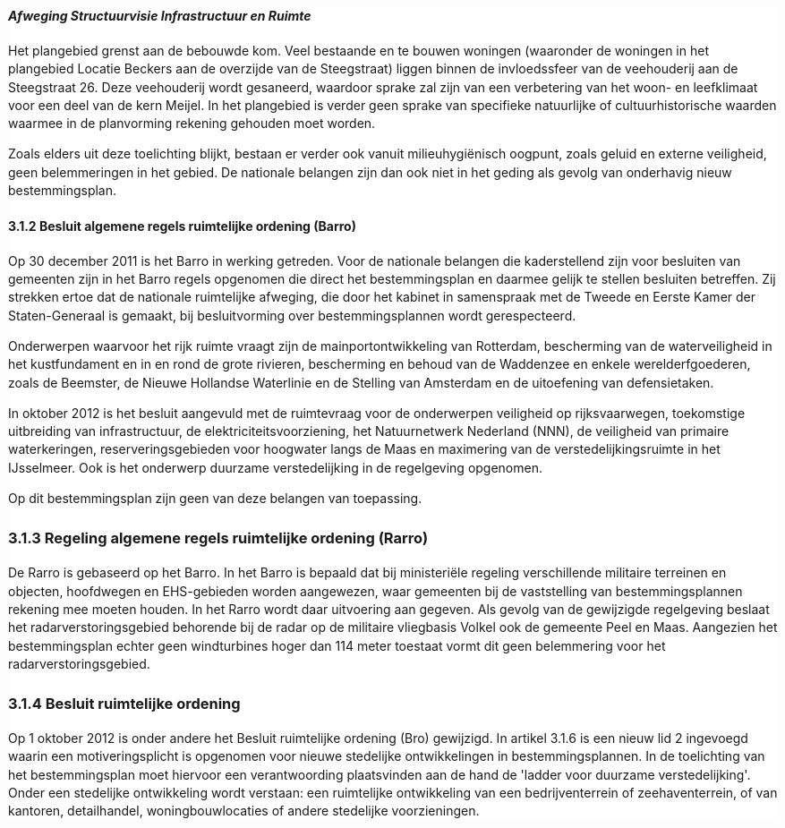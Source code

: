 #### *Afweging Structuurvisie Infrastructuur en Ruimte*

Het plangebied grenst aan de bebouwde kom. Veel bestaande en te bouwen woningen (waaronder de woningen in het plangebied Locatie Beckers aan de overzijde van de Steegstraat) liggen binnen de invloedssfeer van de veehouderij aan de Steegstraat 26. Deze veehouderij wordt gesaneerd, waardoor sprake zal zijn van een verbetering van het woon- en leefklimaat voor een deel van de kern Meijel. In het plangebied is verder geen sprake van specifieke natuurlijke of cultuurhistorische waarden waarmee in de planvorming rekening gehouden moet worden.

Zoals elders uit deze toelichting blijkt, bestaan er verder ook vanuit milieuhygiënisch oogpunt, zoals geluid en externe veiligheid, geen belemmeringen in het gebied. De nationale belangen zijn dan ook niet in het geding als gevolg van onderhavig nieuw bestemmingsplan.

#### **3.1.2 Besluit algemene regels ruimtelijke ordening (Barro)**

Op 30 december 2011 is het Barro in werking getreden. Voor de nationale belangen die kaderstellend zijn voor besluiten van gemeenten zijn in het Barro regels opgenomen die direct het bestemmingsplan en daarmee gelijk te stellen besluiten betreffen. Zij strekken ertoe dat de nationale ruimtelijke afweging, die door het kabinet in samenspraak met de Tweede en Eerste Kamer der Staten-Generaal is gemaakt, bij besluitvorming over bestemmingsplannen wordt gerespecteerd.

Onderwerpen waarvoor het rijk ruimte vraagt zijn de mainportontwikkeling van Rotterdam, bescherming van de waterveiligheid in het kustfundament en in en rond de grote rivieren, bescherming en behoud van de Waddenzee en enkele werelderfgoederen, zoals de Beemster, de Nieuwe Hollandse Waterlinie en de Stelling van Amsterdam en de uitoefening van defensietaken.

In oktober 2012 is het besluit aangevuld met de ruimtevraag voor de onderwerpen veiligheid op rijksvaarwegen, toekomstige uitbreiding van infrastructuur, de elektriciteitsvoorziening, het Natuurnetwerk Nederland (NNN), de veiligheid van primaire waterkeringen, reserveringsgebieden voor hoogwater langs de Maas en maximering van de verstedelijkingsruimte in het IJsselmeer. Ook is het onderwerp duurzame verstedelijking in de regelgeving opgenomen.

Op dit bestemmingsplan zijn geen van deze belangen van toepassing.

### **3.1.3 Regeling algemene regels ruimtelijke ordening (Rarro)**

De Rarro is gebaseerd op het Barro. In het Barro is bepaald dat bij ministeriële regeling verschillende militaire terreinen en objecten, hoofdwegen en EHS-gebieden worden aangewezen, waar gemeenten bij de vaststelling van bestemmingsplannen rekening mee moeten houden. In het Rarro wordt daar uitvoering aan gegeven. Als gevolg van de gewijzigde regelgeving beslaat het radarverstoringsgebied behorende bij de radar op de militaire vliegbasis Volkel ook de gemeente Peel en Maas. Aangezien het bestemmingsplan echter geen windturbines hoger dan 114 meter toestaat vormt dit geen belemmering voor het radarverstoringsgebied.

### **3.1.4 Besluit ruimtelijke ordening**

Op 1 oktober 2012 is onder andere het Besluit ruimtelijke ordening (Bro) gewijzigd. In artikel 3.1.6 is een nieuw lid 2 ingevoegd waarin een motiveringsplicht is opgenomen voor nieuwe stedelijke ontwikkelingen in bestemmingsplannen. In de toelichting van het bestemmingsplan moet hiervoor een verantwoording plaatsvinden aan de hand de 'ladder voor duurzame verstedelijking'. Onder een stedelijke ontwikkeling wordt verstaan: een ruimtelijke ontwikkeling van een bedrijventerrein of zeehaventerrein, of van kantoren, detailhandel, woningbouwlocaties of andere stedelijke voorzieningen.
